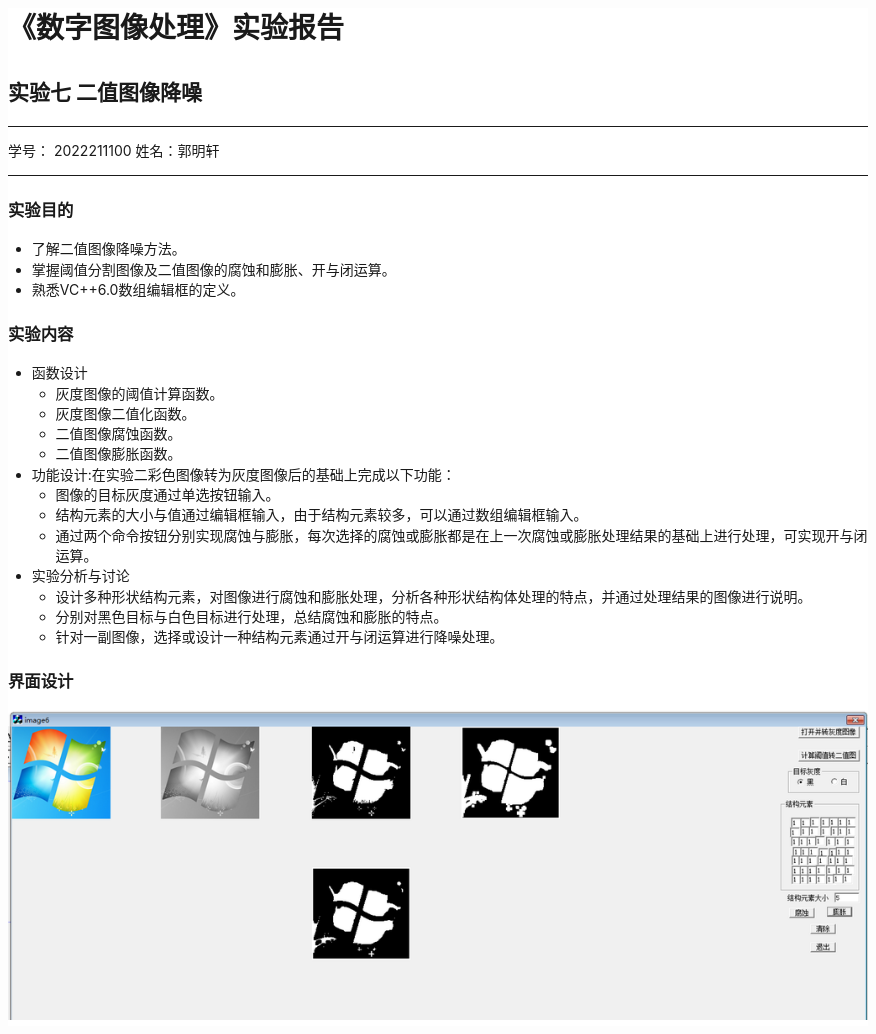 # 《数字图像处理》实验报告

## 实验七 二值图像降噪

---
学号： 2022211100        姓名：郭明轩

---

### 实验目的

- 了解二值图像降噪方法。
- 掌握阈值分割图像及二值图像的腐蚀和膨胀、开与闭运算。
- 熟悉VC++6.0数组编辑框的定义。

### 实验内容

- 函数设计
    - 灰度图像的阈值计算函数。
    - 灰度图像二值化函数。
    - 二值图像腐蚀函数。
    - 二值图像膨胀函数。
- 功能设计:在实验二彩色图像转为灰度图像后的基础上完成以下功能：
    - 图像的目标灰度通过单选按钮输入。
    - 结构元素的大小与值通过编辑框输入，由于结构元素较多，可以通过数组编辑框输入。
    - 通过两个命令按钮分别实现腐蚀与膨胀，每次选择的腐蚀或膨胀都是在上一次腐蚀或膨胀处理结果的基础上进行处理，可实现开与闭运算。
- 实验分析与讨论
    - 设计多种形状结构元素，对图像进行腐蚀和膨胀处理，分析各种形状结构体处理的特点，并通过处理结果的图像进行说明。
    - 分别对黑色目标与白色目标进行处理，总结腐蚀和膨胀的特点。
    - 针对一副图像，选择或设计一种结构元素通过开与闭运算进行降噪处理。

### 界面设计

![alt text](image-1.png)
